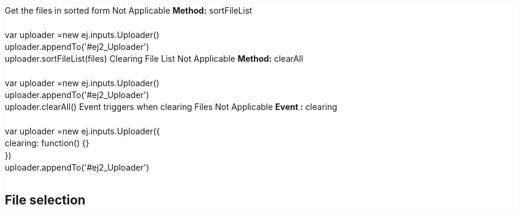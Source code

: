 </td>
</tr>
<tr>
<td>
Get the files in sorted form
</td>
<td>
Not Applicable
</td>
<td>
<b>Method:</b> sortFileList
<br/><br/>var uploader =new ej.inputs.Uploader()
<br/>uploader.appendTo('#ej2_Uploader')
<br/>
uploader.sortFileList(files)

</td>
</tr>
<tr>
<td>
Clearing File List
</td>
<td>
Not Applicable
</td>
<td>
<b>Method:</b> clearAll
<br/><br/>var uploader =new ej.inputs.Uploader()
<br/>uploader.appendTo('#ej2_Uploader')<br/>
uploader.clearAll()
</td>
</tr>
<tr>
<td>
Event triggers when clearing Files
</td>
<td>
Not Applicable
</td>
<td>
<b>Event :</b> clearing
<br/><br/>var uploader =new ej.inputs.Uploader({<br/>
clearing: function() {}
<br/>})
<br/>uploader.appendTo('#ej2_Uploader')

</td>
</tr>
</table>

## File selection
